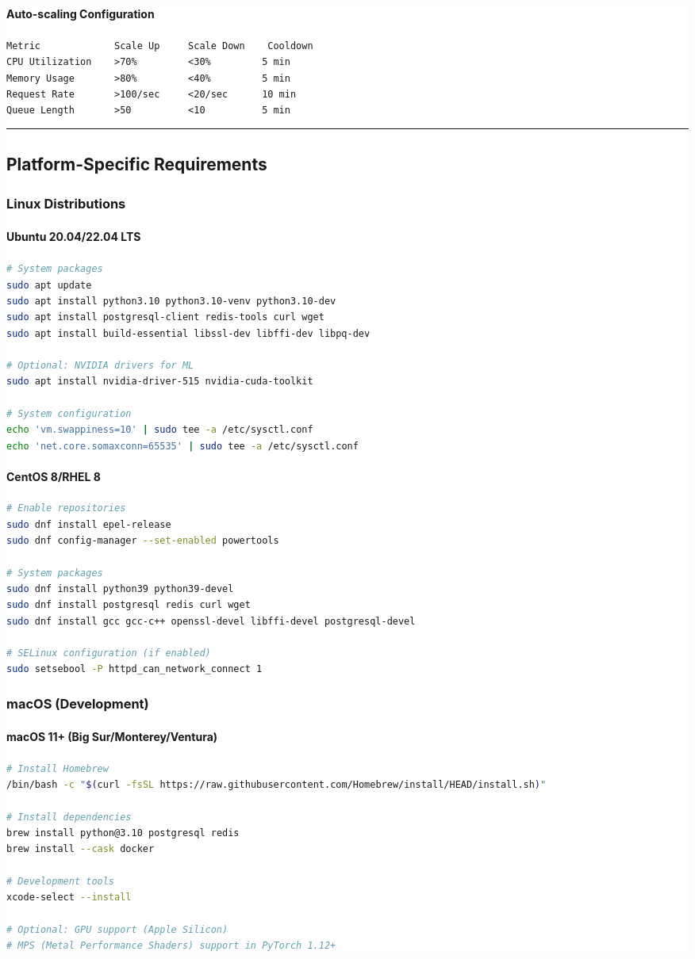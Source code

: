 #### Auto-scaling Configuration
```
Metric             Scale Up     Scale Down    Cooldown
CPU Utilization    >70%         <30%         5 min
Memory Usage       >80%         <40%         5 min
Request Rate       >100/sec     <20/sec      10 min
Queue Length       >50          <10          5 min
```

---

## Platform-Specific Requirements

### Linux Distributions

#### Ubuntu 20.04/22.04 LTS
```bash
# System packages
sudo apt update
sudo apt install python3.10 python3.10-venv python3.10-dev
sudo apt install postgresql-client redis-tools curl wget
sudo apt install build-essential libssl-dev libffi-dev libpq-dev

# Optional: NVIDIA drivers for ML
sudo apt install nvidia-driver-515 nvidia-cuda-toolkit

# System configuration
echo 'vm.swappiness=10' | sudo tee -a /etc/sysctl.conf
echo 'net.core.somaxconn=65535' | sudo tee -a /etc/sysctl.conf
```

#### CentOS 8/RHEL 8
```bash
# Enable repositories  
sudo dnf install epel-release
sudo dnf config-manager --set-enabled powertools

# System packages
sudo dnf install python39 python39-devel
sudo dnf install postgresql redis curl wget
sudo dnf install gcc gcc-c++ openssl-devel libffi-devel postgresql-devel

# SELinux configuration (if enabled)
sudo setsebool -P httpd_can_network_connect 1
```

### macOS (Development)

#### macOS 11+ (Big Sur/Monterey/Ventura)
```bash
# Install Homebrew
/bin/bash -c "$(curl -fsSL https://raw.githubusercontent.com/Homebrew/install/HEAD/install.sh)"

# Install dependencies
brew install python@3.10 postgresql redis
brew install --cask docker

# Development tools
xcode-select --install

# Optional: GPU support (Apple Silicon)
# MPS (Metal Performance Shaders) support in PyTorch 1.12+
```
